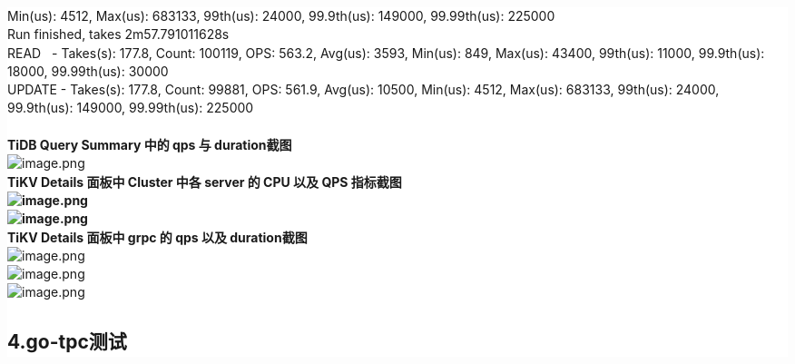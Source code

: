 Min(us): 4512, Max(us): 683133, 99th(us): 24000, 99.9th(us): 149000, 99.99th(us): 225000<br />Run finished, takes 2m57.791011628s<br />READ   - Takes(s): 177.8, Count: 100119, OPS: 563.2, Avg(us): 3593, Min(us): 849, Max(us): 43400, 99th(us): 11000, 99.9th(us): 18000, 99.99th(us): 30000<br />UPDATE - Takes(s): 177.8, Count: 99881, OPS: 561.9, Avg(us): 10500, Min(us): 4512, Max(us): 683133, 99th(us): 24000, 99.9th(us): 149000, 99.99th(us): 225000<br />
<br />**TiDB Query Summary 中的 qps 与 duration截图**<br />![image.png](https://cdn.nlark.com/yuque/0/2020/png/1389378/1598174450496-2a16cf0d-db79-47d2-ab89-e6aa670d5060.png#align=left&display=inline&height=516&margin=%5Bobject%20Object%5D&name=image.png&originHeight=516&originWidth=927&size=65448&status=done&style=none&width=927)<br />**TiKV Details 面板中 Cluster 中各 server 的 CPU 以及 QPS 指标截图**<br />**![image.png](https://cdn.nlark.com/yuque/0/2020/png/1389378/1598174550295-ca9ed79c-4073-4762-96ca-ca129875a2c4.png#align=left&display=inline&height=326&margin=%5Bobject%20Object%5D&name=image.png&originHeight=326&originWidth=938&size=50187&status=done&style=none&width=938)**<br />**![image.png](https://cdn.nlark.com/yuque/0/2020/png/1389378/1598174562412-1358b4c1-10f9-4bba-b75d-494ab54847d0.png#align=left&display=inline&height=327&margin=%5Bobject%20Object%5D&name=image.png&originHeight=327&originWidth=923&size=64230&status=done&style=none&width=923)**<br />**TiKV Details 面板中 grpc 的 qps 以及 duration截图**<br />![image.png](https://cdn.nlark.com/yuque/0/2020/png/1389378/1598174593057-93c9e386-e8c2-491e-bf75-3e1702e7db62.png#align=left&display=inline&height=328&margin=%5Bobject%20Object%5D&name=image.png&originHeight=328&originWidth=924&size=59530&status=done&style=none&width=924)<br />![image.png](https://cdn.nlark.com/yuque/0/2020/png/1389378/1598174620426-be4beb0d-49b3-4a34-8fb2-08728a78cddd.png#align=left&display=inline&height=330&margin=%5Bobject%20Object%5D&name=image.png&originHeight=330&originWidth=918&size=67031&status=done&style=none&width=918)<br />![image.png](https://cdn.nlark.com/yuque/0/2020/png/1389378/1598174634725-849ac1d0-6001-469a-ad8b-f149e62f6d8a.png#align=left&display=inline&height=355&margin=%5Bobject%20Object%5D&name=image.png&originHeight=355&originWidth=931&size=47513&status=done&style=none&width=931)
<a name="jUwbM"></a>
## 4.go-tpc测试